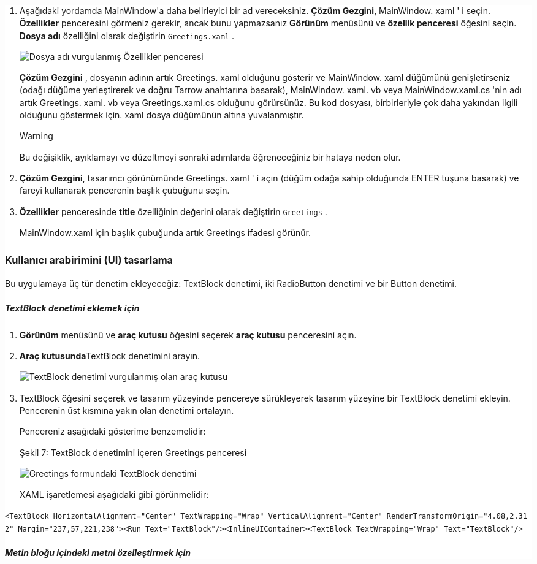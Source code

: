 1. Aşağıdaki yordamda MainWindow'a daha belirleyici bir ad vereceksiniz. **Çözüm Gezgini**, MainWindow. xaml ' i seçin. **Özellikler** penceresini görmeniz gerekir, ancak bunu yapmazsanız **Görünüm** menüsünü ve **özellik penceresi** öğesini seçin. **Dosya adı** özelliğini olarak değiştirin `Greetings.xaml` .

    ![Dosya adı vurgulanmış Özellikler penceresi](../ide/media/exploreide-filenameinpropertieswindow.png "ExploreIDE-Filenameınpropertieswindow")

    **Çözüm Gezgini** , dosyanın adının artık Greetings. xaml olduğunu gösterir ve MainWindow. xaml düğümünü genişletirseniz (odağı düğüme yerleştirerek ve doğru Tarrow anahtarına basarak), MainWindow. xaml. vb veya MainWindow.xaml.cs 'nin adı artık Greetings. xaml. vb veya Greetings.xaml.cs olduğunu görürsünüz. Bu kod dosyası, birbirleriyle çok daha yakından ilgili olduğunu göstermek için. xaml dosya düğümünün altına yuvalanmıştır.

   > [!WARNING]
   > Bu değişiklik, ayıklamayı ve düzeltmeyi sonraki adımlarda öğreneceğiniz bir hataya neden olur.

2. **Çözüm Gezgini**, tasarımcı görünümünde Greetings. xaml ' i açın (düğüm odağa sahip olduğunda ENTER tuşuna basarak) ve fareyi kullanarak pencerenin başlık çubuğunu seçin.

3. **Özellikler** penceresinde **title** özelliğinin değerini olarak değiştirin `Greetings` .

   MainWindow.xaml için başlık çubuğunda artık Greetings ifadesi görünür.

### <a name="design-the-user-interface-ui"></a>Kullanıcı arabirimini (UI) tasarlama
 Bu uygulamaya üç tür denetim ekleyeceğiz: TextBlock denetimi, iki RadioButton denetimi ve bir Button denetimi.

##### <a name="to-add-a-textblock-control"></a>TextBlock denetimi eklemek için

1. **Görünüm** menüsünü ve **araç kutusu** öğesini seçerek **araç kutusu** penceresini açın.

2. **Araç kutusunda**TextBlock denetimini arayın.

    ![TextBlock denetimi vurgulanmış olan araç kutusu](../ide/media/exploreide-textblocktoolbox.png "ExploreIDE-Textblockaraç kutusu")

3. TextBlock öğesini seçerek ve tasarım yüzeyinde pencereye sürükleyerek tasarım yüzeyine bir TextBlock denetimi ekleyin.  Pencerenin üst kısmına yakın olan denetimi ortalayın.

   Pencereniz aşağıdaki gösterime benzemelidir:

   Şekil 7: TextBlock denetimini içeren Greetings penceresi

   ![Greetings formundaki TextBlock denetimi](../ide/media/exploreide-greetingswithtextblockonly.png "ExploreIDE-Alaingswithtextblockonly")

   XAML işaretlemesi aşağıdaki gibi görünmelidir:

```
<TextBlock HorizontalAlignment="Center" TextWrapping="Wrap" VerticalAlignment="Center" RenderTransformOrigin="4.08,2.312" Margin="237,57,221,238"><Run Text="TextBlock"/><InlineUIContainer><TextBlock TextWrapping="Wrap" Text="TextBlock"/>
```

##### <a name="to-customize-the-text-in-the-text-block"></a>Metin bloğu içindeki metni özelleştirmek için
